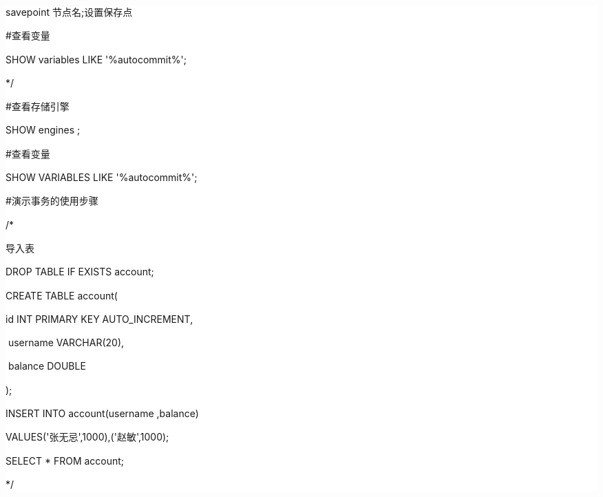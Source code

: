  

 

savepoint 节点名;设置保存点

 

 

 

 

 

 

\#查看变量

SHOW variables LIKE '%autocommit%';

 

*/

 

\#查看存储引擎

 

SHOW engines ;

 

\#查看变量

SHOW VARIABLES LIKE '%autocommit%';

 

\#演示事务的使用步骤

 

/*

导入表

DROP TABLE IF EXISTS account;

 

CREATE TABLE account(

   id INT PRIMARY KEY AUTO_INCREMENT,

​           username VARCHAR(20),

​           balance DOUBLE

);

INSERT INTO account(username ,balance)

VALUES('张无忌',1000),('赵敏',1000);

 

SELECT * FROM account;

 

*/
